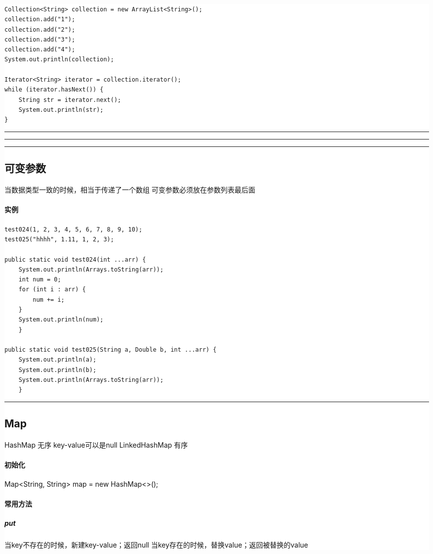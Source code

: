 ```$xslt
Collection<String> collection = new ArrayList<String>();
collection.add("1");
collection.add("2");
collection.add("3");
collection.add("4");
System.out.println(collection);

Iterator<String> iterator = collection.iterator();
while (iterator.hasNext()) {
    String str = iterator.next();
    System.out.println(str);
}
```
------
----
---
## 可变参数
当数据类型一致的时候，相当于传递了一个数组
可变参数必须放在参数列表最后面
#### 实例
```
test024(1, 2, 3, 4, 5, 6, 7, 8, 9, 10);
test025("hhhh", 1.11, 1, 2, 3);

public static void test024(int ...arr) {
    System.out.println(Arrays.toString(arr));
    int num = 0;
    for (int i : arr) {
        num += i;
    }
    System.out.println(num);
    }
    
public static void test025(String a, Double b, int ...arr) {
    System.out.println(a);
    System.out.println(b);
    System.out.println(Arrays.toString(arr));
    }
```
-----
## Map
HashMap 无序 key-value可以是null
LinkedHashMap 有序

#### 初始化
Map<String, String> map = new HashMap<>();

#### 常用方法
##### put
当key不存在的时候，新建key-value；返回null
当key存在的时候，替换value；返回被替换的value

